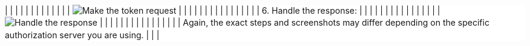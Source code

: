 |      |                                      |               |               |                                                                                                                                                                                                                                                                                                                                                                                                                                                                                                                                                                                           |                       |                                      |
|      |                                      |               |               | ![Make the token request](https://i.imgur.com/Lr5nIY5.png)                                                                                                                                                                                                                                                                                                                                                                                                                                                                                                                                |                       |                                      |
|      |                                      |               |               |                                                                                                                                                                                                                                                                                                                                                                                                                                                                                                                                                                                           |                       |                                      |
|      |                                      |               |               | 6. Handle the response:                                                                                                                                                                                                                                                                                                                                                                                                                                                                                                                                                                   |                       |                                      |
|      |                                      |               |               |                                                                                                                                                                                                                                                                                                                                                                                                                                                                                                                                                                                           |                       |                                      |
|      |                                      |               |               | ![Handle the response](https://i.imgur.com/Nrltiyj.png)                                                                                                                                                                                                                                                                                                                                                                                                                                                                                                                                   |                       |                                      |
|      |                                      |               |               |                                                                                                                                                                                                                                                                                                                                                                                                                                                                                                                                                                                           |                       |                                      |
|      |                                      |               |               | Again, the exact steps and screenshots may differ depending on the specific authorization server you are using.                                                                                                                                                                                                                                                                                                                                                                                                                                                                           |                       |                                      |